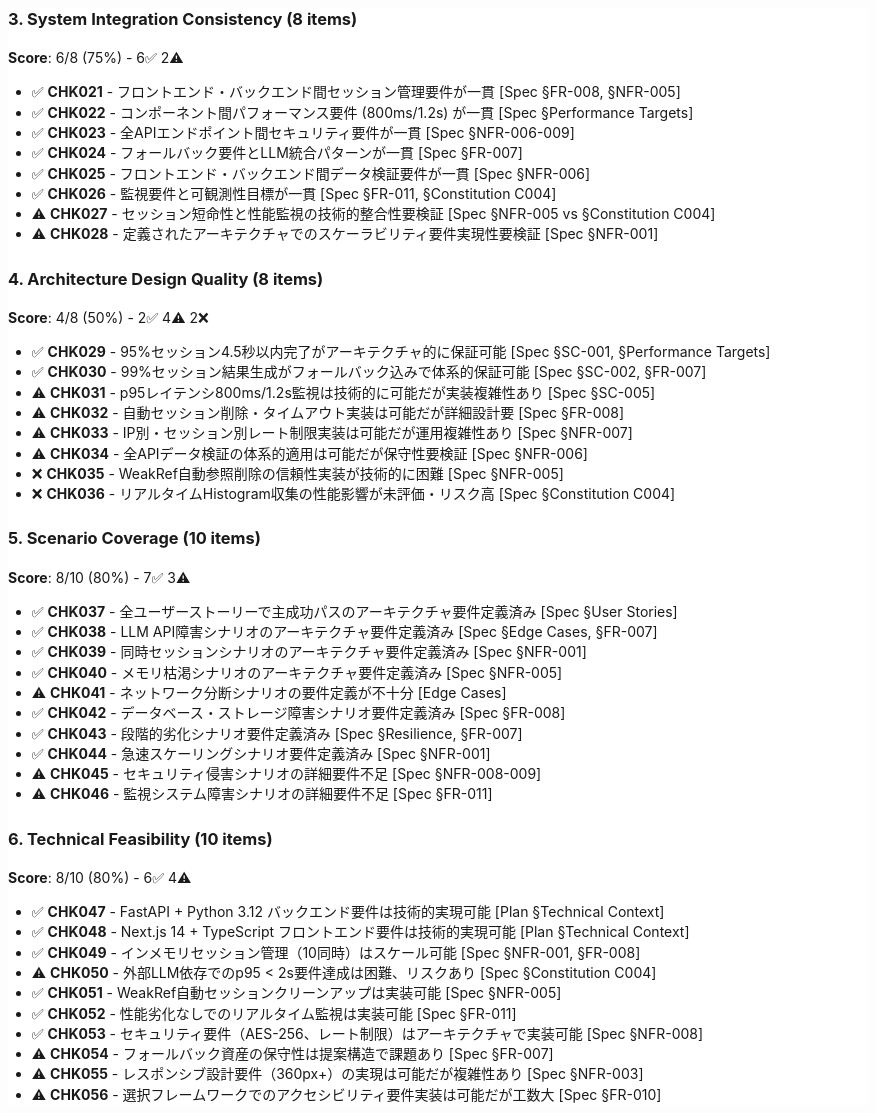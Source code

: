 ### 3. System Integration Consistency (8 items)

**Score**: 6/8 (75%) - 6✅ 2⚠️

- ✅ **CHK021** - フロントエンド・バックエンド間セッション管理要件が一貫 [Spec §FR-008, §NFR-005]
- ✅ **CHK022** - コンポーネント間パフォーマンス要件 (800ms/1.2s) が一貫 [Spec §Performance Targets]
- ✅ **CHK023** - 全APIエンドポイント間セキュリティ要件が一貫 [Spec §NFR-006-009]
- ✅ **CHK024** - フォールバック要件とLLM統合パターンが一貫 [Spec §FR-007]
- ✅ **CHK025** - フロントエンド・バックエンド間データ検証要件が一貫 [Spec §NFR-006]
- ✅ **CHK026** - 監視要件と可観測性目標が一貫 [Spec §FR-011, §Constitution C004]
- ⚠️ **CHK027** - セッション短命性と性能監視の技術的整合性要検証 [Spec §NFR-005 vs §Constitution C004]
- ⚠️ **CHK028** - 定義されたアーキテクチャでのスケーラビリティ要件実現性要検証 [Spec §NFR-001]

### 4. Architecture Design Quality (8 items)

**Score**: 4/8 (50%) - 2✅ 4⚠️ 2❌

- ✅ **CHK029** - 95%セッション4.5秒以内完了がアーキテクチャ的に保証可能 [Spec §SC-001, §Performance Targets]
- ✅ **CHK030** - 99%セッション結果生成がフォールバック込みで体系的保証可能 [Spec §SC-002, §FR-007]
- ⚠️ **CHK031** - p95レイテンシ800ms/1.2s監視は技術的に可能だが実装複雑性あり [Spec §SC-005]
- ⚠️ **CHK032** - 自動セッション削除・タイムアウト実装は可能だが詳細設計要 [Spec §FR-008]
- ⚠️ **CHK033** - IP別・セッション別レート制限実装は可能だが運用複雑性あり [Spec §NFR-007]
- ⚠️ **CHK034** - 全APIデータ検証の体系的適用は可能だが保守性要検証 [Spec §NFR-006]
- ❌ **CHK035** - WeakRef自動参照削除の信頼性実装が技術的に困難 [Spec §NFR-005]
- ❌ **CHK036** - リアルタイムHistogram収集の性能影響が未評価・リスク高 [Spec §Constitution C004]

### 5. Scenario Coverage (10 items)

**Score**: 8/10 (80%) - 7✅ 3⚠️

- ✅ **CHK037** - 全ユーザーストーリーで主成功パスのアーキテクチャ要件定義済み [Spec §User Stories]
- ✅ **CHK038** - LLM API障害シナリオのアーキテクチャ要件定義済み [Spec §Edge Cases, §FR-007]
- ✅ **CHK039** - 同時セッションシナリオのアーキテクチャ要件定義済み [Spec §NFR-001]
- ✅ **CHK040** - メモリ枯渇シナリオのアーキテクチャ要件定義済み [Spec §NFR-005]
- ⚠️ **CHK041** - ネットワーク分断シナリオの要件定義が不十分 [Edge Cases]
- ✅ **CHK042** - データベース・ストレージ障害シナリオ要件定義済み [Spec §FR-008]
- ✅ **CHK043** - 段階的劣化シナリオ要件定義済み [Spec §Resilience, §FR-007]
- ✅ **CHK044** - 急速スケーリングシナリオ要件定義済み [Spec §NFR-001]
- ⚠️ **CHK045** - セキュリティ侵害シナリオの詳細要件不足 [Spec §NFR-008-009]
- ⚠️ **CHK046** - 監視システム障害シナリオの詳細要件不足 [Spec §FR-011]

### 6. Technical Feasibility (10 items)

**Score**: 8/10 (80%) - 6✅ 4⚠️

- ✅ **CHK047** - FastAPI + Python 3.12 バックエンド要件は技術的実現可能 [Plan §Technical Context]
- ✅ **CHK048** - Next.js 14 + TypeScript フロントエンド要件は技術的実現可能 [Plan §Technical Context]
- ✅ **CHK049** - インメモリセッション管理（10同時）はスケール可能 [Spec §NFR-001, §FR-008]
- ⚠️ **CHK050** - 外部LLM依存でのp95 < 2s要件達成は困難、リスクあり [Spec §Constitution C004]
- ✅ **CHK051** - WeakRef自動セッションクリーンアップは実装可能 [Spec §NFR-005]
- ✅ **CHK052** - 性能劣化なしでのリアルタイム監視は実装可能 [Spec §FR-011]
- ✅ **CHK053** - セキュリティ要件（AES-256、レート制限）はアーキテクチャで実装可能 [Spec §NFR-008]
- ⚠️ **CHK054** - フォールバック資産の保守性は提案構造で課題あり [Spec §FR-007]
- ⚠️ **CHK055** - レスポンシブ設計要件（360px+）の実現は可能だが複雑性あり [Spec §NFR-003]
- ⚠️ **CHK056** - 選択フレームワークでのアクセシビリティ要件実装は可能だが工数大 [Spec §FR-010]
